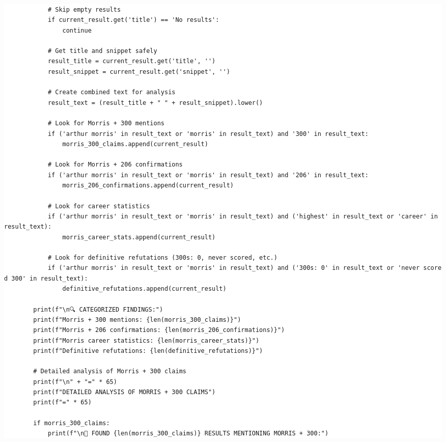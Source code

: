                 # Skip empty results
                if current_result.get('title') == 'No results':
                    continue
                
                # Get title and snippet safely
                result_title = current_result.get('title', '')
                result_snippet = current_result.get('snippet', '')
                
                # Create combined text for analysis
                result_text = (result_title + " " + result_snippet).lower()
                
                # Look for Morris + 300 mentions
                if ('arthur morris' in result_text or 'morris' in result_text) and '300' in result_text:
                    morris_300_claims.append(current_result)
                    
                # Look for Morris + 206 confirmations
                if ('arthur morris' in result_text or 'morris' in result_text) and '206' in result_text:
                    morris_206_confirmations.append(current_result)
                    
                # Look for career statistics
                if ('arthur morris' in result_text or 'morris' in result_text) and ('highest' in result_text or 'career' in result_text):
                    morris_career_stats.append(current_result)
                    
                # Look for definitive refutations (300s: 0, never scored, etc.)
                if ('arthur morris' in result_text or 'morris' in result_text) and ('300s: 0' in result_text or 'never scored 300' in result_text):
                    definitive_refutations.append(current_result)
            
            print(f"\n🔍 CATEGORIZED FINDINGS:")
            print(f"Morris + 300 mentions: {len(morris_300_claims)}")
            print(f"Morris + 206 confirmations: {len(morris_206_confirmations)}")
            print(f"Morris career statistics: {len(morris_career_stats)}")
            print(f"Definitive refutations: {len(definitive_refutations)}")
            
            # Detailed analysis of Morris + 300 claims
            print(f"\n" + "=" * 65)
            print(f"DETAILED ANALYSIS OF MORRIS + 300 CLAIMS")
            print(f"=" * 65)
            
            if morris_300_claims:
                print(f"\n🚨 FOUND {len(morris_300_claims)} RESULTS MENTIONING MORRIS + 300:")
                